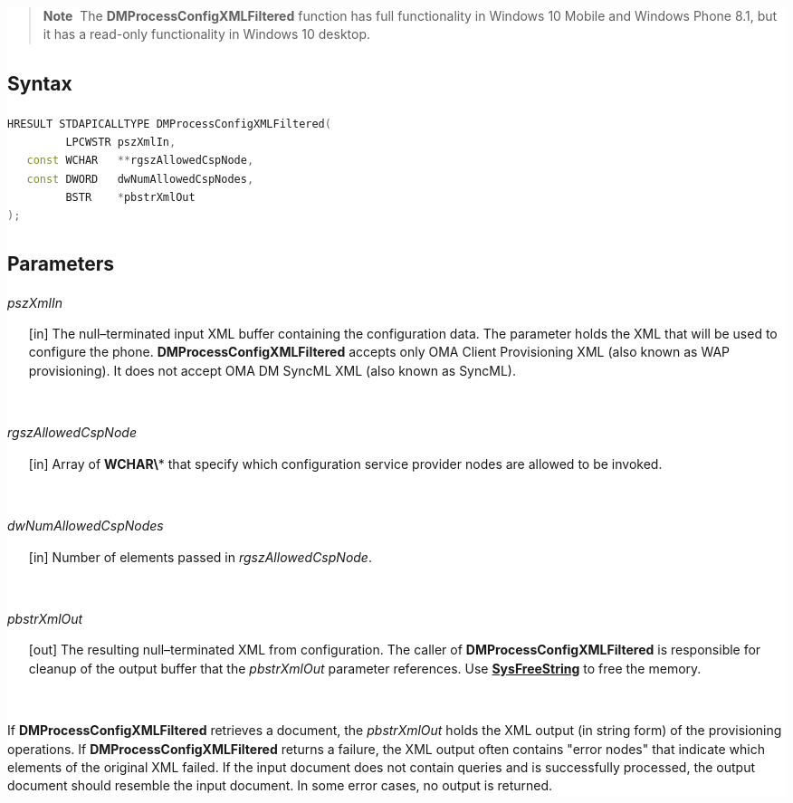 > **Note**  The **DMProcessConfigXMLFiltered** function has full functionality in Windows 10 Mobile and Windows Phone 8.1, but it has a read-only functionality in Windows 10 desktop.

 

## Syntax

```C++
HRESULT STDAPICALLTYPE DMProcessConfigXMLFiltered(
         LPCWSTR pszXmlIn,
   const WCHAR   **rgszAllowedCspNode,
   const DWORD   dwNumAllowedCspNodes,
         BSTR    *pbstrXmlOut
);
```

## Parameters

*pszXmlIn*
<ul style="list-style-type:none">
<li>[in] The null–terminated input XML buffer containing the configuration data. The parameter holds the XML that will be used to configure the phone. <strong>DMProcessConfigXMLFiltered</strong> accepts only OMA Client Provisioning XML (also known as WAP provisioning). It does not accept OMA DM SyncML XML (also known as SyncML).</li>
</ul>
<br>

*rgszAllowedCspNode*
<ul style="list-style-type:none">
<li>[in] Array of <strong>WCHAR\</strong>* that specify which configuration service provider nodes are allowed to be invoked.</li>
</ul>
<br>

*dwNumAllowedCspNodes*
<ul style="list-style-type:none">
<li>[in] Number of elements passed in <em>rgszAllowedCspNode</em>.</li>
</ul>
<br> 

*pbstrXmlOut*
<ul style="list-style-type:none">
<li>[out] The resulting null–terminated XML from configuration. The caller of <strong>DMProcessConfigXMLFiltered</strong> is responsible for cleanup of the output buffer that the <em>pbstrXmlOut</em> parameter references. Use <a href="https://msdn.microsoft.com/library/windows/hardware/ms221481" data-raw-source="[**SysFreeString**](https://msdn.microsoft.com/library/windows/hardware/ms221481)"><strong>SysFreeString</strong></a> to free the memory.</li>
</ul>
<br>

If **DMProcessConfigXMLFiltered** retrieves a document, the *pbstrXmlOut* holds the XML output (in string form) of the provisioning operations. If **DMProcessConfigXMLFiltered** returns a failure, the XML output often contains "error nodes" that indicate which elements of the original XML failed. If the input document does not contain queries and is successfully processed, the output document should resemble the input document. In some error cases, no output is returned.
